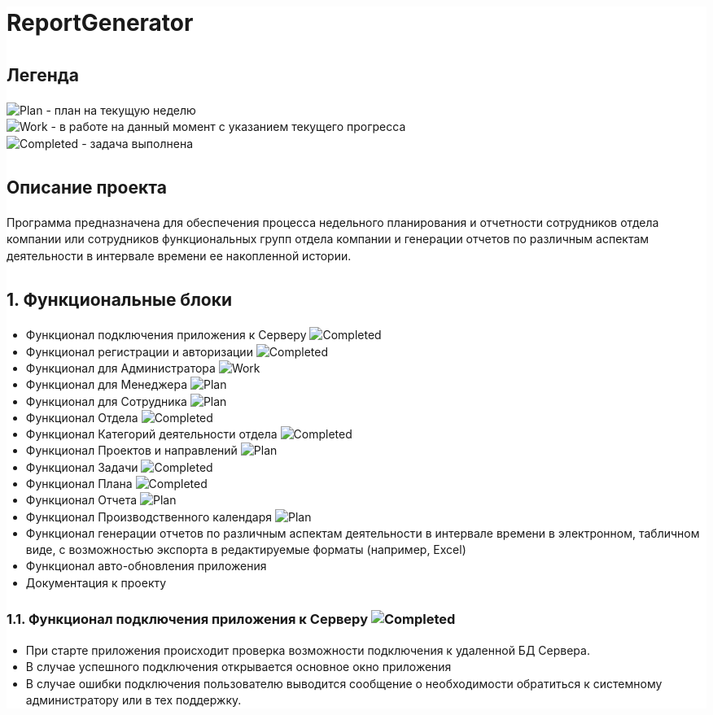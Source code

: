 # ReportGenerator

## Легенда
![Plan](https://img.shields.io/badge/PLAN-this%20week%20plan-red?style=?style=plastic&logo=appveyor&logo=csharp) - план на текущую неделю<br>
![Work](https://img.shields.io/badge/WORK%200%25-current%20work-blue?style=?style=?style=plastic&logo=appveyor&logo=appveyor&logo=csharp) - в работе на данный момент с указанием текущего прогресса<br>
![Completed](https://img.shields.io/badge/Completed%20100%25-task%20completed-green?style=?style=?style=plastic&logo=appveyor&logo=appveyor&logo=csharp) - задача выполнена

## Описание проекта
Программа предназначена для обеспечения процесса недельного планирования и отчетности сотрудников отдела компании или сотрудников функциональных групп отдела компании и генерации отчетов по различным аспектам деятельности в интервале времени ее накопленной истории.

## 1.	Функциональные блоки

*	Функционал подключения приложения к Серверу ![Completed](https://img.shields.io/badge/Completed%20100%25-task%20completed-green?style=?style=?style=plastic&logo=appveyor&logo=appveyor&logo=csharp)
*	Функционал регистрации и авторизации ![Completed](https://img.shields.io/badge/Completed%20100%25-task%20completed-green?style=?style=?style=plastic&logo=appveyor&logo=appveyor&logo=csharp)
*	Функционал для Администратора ![Work](https://img.shields.io/badge/WORK%2060%25-current%20work-blue?style=?style=?style=plastic&logo=appveyor&logo=appveyor&logo=csharp)
*	Функционал для Менеджера ![Plan](https://img.shields.io/badge/PLAN-this%20week%20plan-red?style=?style=plastic&logo=appveyor&logo=csharp)
*	Функционал для Сотрудника ![Plan](https://img.shields.io/badge/PLAN-this%20week%20plan-red?style=?style=plastic&logo=appveyor&logo=csharp)
*	Функционал Отдела ![Completed](https://img.shields.io/badge/Completed%20100%25-task%20completed-green?style=?style=?style=plastic&logo=appveyor&logo=appveyor&logo=csharp)
*	Функционал Категорий деятельности отдела ![Completed](https://img.shields.io/badge/Completed%20100%25-task%20completed-green?style=?style=?style=plastic&logo=appveyor&logo=appveyor&logo=csharp)
*	Функционал Проектов и направлений ![Plan](https://img.shields.io/badge/PLAN-this%20week%20plan-red?style=?style=plastic&logo=appveyor&logo=csharp)
*	Функционал Задачи ![Completed](https://img.shields.io/badge/Completed%20100%25-task%20completed-green?style=?style=?style=plastic&logo=appveyor&logo=appveyor&logo=csharp)
*	Функционал Плана ![Completed](https://img.shields.io/badge/Completed%20100%25-task%20completed-green?style=?style=?style=plastic&logo=appveyor&logo=appveyor&logo=csharp)
*	Функционал Отчета ![Plan](https://img.shields.io/badge/PLAN-this%20week%20plan-red?style=?style=plastic&logo=appveyor&logo=csharp)
*	Функционал Производственного календаря ![Plan](https://img.shields.io/badge/PLAN-this%20week%20plan-red?style=?style=plastic&logo=appveyor&logo=csharp)
*	Функционал генерации отчетов по различным аспектам деятельности в интервале времени в электронном, табличном виде, с возможностью экспорта в редактируемые форматы (например, Excel)
*	Функционал авто-обновления приложения
*	Документация к проекту

### 1.1.	 Функционал подключения приложения к Серверу ![Completed](https://img.shields.io/badge/Completed%20100%25-task%20completed-green?style=?style=?style=plastic&logo=appveyor&logo=appveyor&logo=csharp)
* При старте приложения происходит проверка возможности подключения к удаленной БД Сервера.
* В случае успешного подключения открывается основное окно приложения
* В случае ошибки подключения пользователю выводится сообщение о необходимости обратиться к системному администратору или в тех поддержку.
